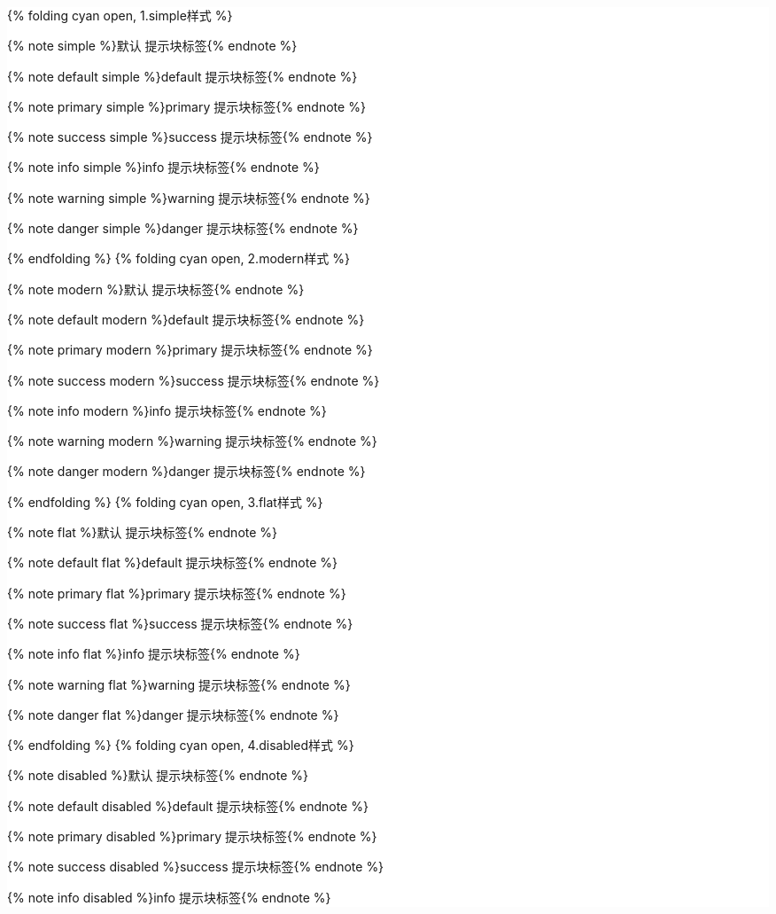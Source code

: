 

{% folding cyan open, 1.simple样式 %}

{% note simple %}默认 提示块标签{% endnote %}

{% note default simple %}default 提示块标签{% endnote %}

{% note primary simple %}primary 提示块标签{% endnote %}

{% note success simple %}success 提示块标签{% endnote %}

{% note info simple %}info 提示块标签{% endnote %}

{% note warning simple %}warning 提示块标签{% endnote %}

{% note danger simple %}danger 提示块标签{% endnote %}

{% endfolding %}
{% folding cyan open, 2.modern样式 %}

{% note modern %}默认 提示块标签{% endnote %}

{% note default modern %}default 提示块标签{% endnote %}

{% note primary modern %}primary 提示块标签{% endnote %}

{% note success modern %}success 提示块标签{% endnote %}

{% note info modern %}info 提示块标签{% endnote %}

{% note warning modern %}warning 提示块标签{% endnote %}

{% note danger modern %}danger 提示块标签{% endnote %}

{% endfolding %}
{% folding cyan open, 3.flat样式 %}

{% note flat %}默认 提示块标签{% endnote %}

{% note default flat %}default 提示块标签{% endnote %}

{% note primary flat %}primary 提示块标签{% endnote %}

{% note success flat %}success 提示块标签{% endnote %}

{% note info flat %}info 提示块标签{% endnote %}

{% note warning flat %}warning 提示块标签{% endnote %}

{% note danger flat %}danger 提示块标签{% endnote %}

{% endfolding %}
{% folding cyan open, 4.disabled样式 %}

{% note disabled %}默认 提示块标签{% endnote %}

{% note default disabled %}default 提示块标签{% endnote %}

{% note primary disabled %}primary 提示块标签{% endnote %}

{% note success disabled %}success 提示块标签{% endnote %}

{% note info disabled %}info 提示块标签{% endnote %}
